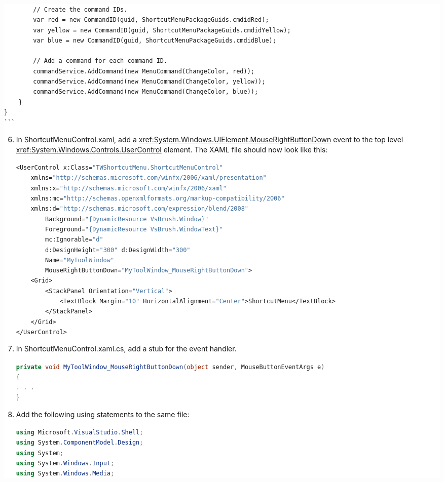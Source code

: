             // Create the command IDs.   
            var red = new CommandID(guid, ShortcutMenuPackageGuids.cmdidRed);  
            var yellow = new CommandID(guid, ShortcutMenuPackageGuids.cmdidYellow);  
            var blue = new CommandID(guid, ShortcutMenuPackageGuids.cmdidBlue);  
  
            // Add a command for each command ID.  
            commandService.AddCommand(new MenuCommand(ChangeColor, red));  
            commandService.AddCommand(new MenuCommand(ChangeColor, yellow));  
            commandService.AddCommand(new MenuCommand(ChangeColor, blue));  
        }  
    }  
    ```  
  
6.  In ShortcutMenuControl.xaml, add a <xref:System.Windows.UIElement.MouseRightButtonDown> event to the top level <xref:System.Windows.Controls.UserControl> element. The XAML file should now look like this:  
  
    ```vb  
    <UserControl x:Class="TWShortcutMenu.ShortcutMenuControl"  
        xmlns="http://schemas.microsoft.com/winfx/2006/xaml/presentation"  
        xmlns:x="http://schemas.microsoft.com/winfx/2006/xaml"  
        xmlns:mc="http://schemas.openxmlformats.org/markup-compatibility/2006"  
        xmlns:d="http://schemas.microsoft.com/expression/blend/2008"  
            Background="{DynamicResource VsBrush.Window}"  
            Foreground="{DynamicResource VsBrush.WindowText}"  
            mc:Ignorable="d"  
            d:DesignHeight="300" d:DesignWidth="300"  
            Name="MyToolWindow"  
            MouseRightButtonDown="MyToolWindow_MouseRightButtonDown">  
        <Grid>  
            <StackPanel Orientation="Vertical">  
                <TextBlock Margin="10" HorizontalAlignment="Center">ShortcutMenu</TextBlock>  
            </StackPanel>  
        </Grid>  
    </UserControl>  
    ```  
  
7.  In ShortcutMenuControl.xaml.cs, add a stub for the event handler.  
  
    ```cs  
    private void MyToolWindow_MouseRightButtonDown(object sender, MouseButtonEventArgs e)  
    {  
    . . .  
    }  
    ```  
  
8.  Add the following using statements to the same file:  
  
    ```cs  
    using Microsoft.VisualStudio.Shell;  
    using System.ComponentModel.Design;  
    using System;  
    using System.Windows.Input;  
    using System.Windows.Media;  
    ```  
  
